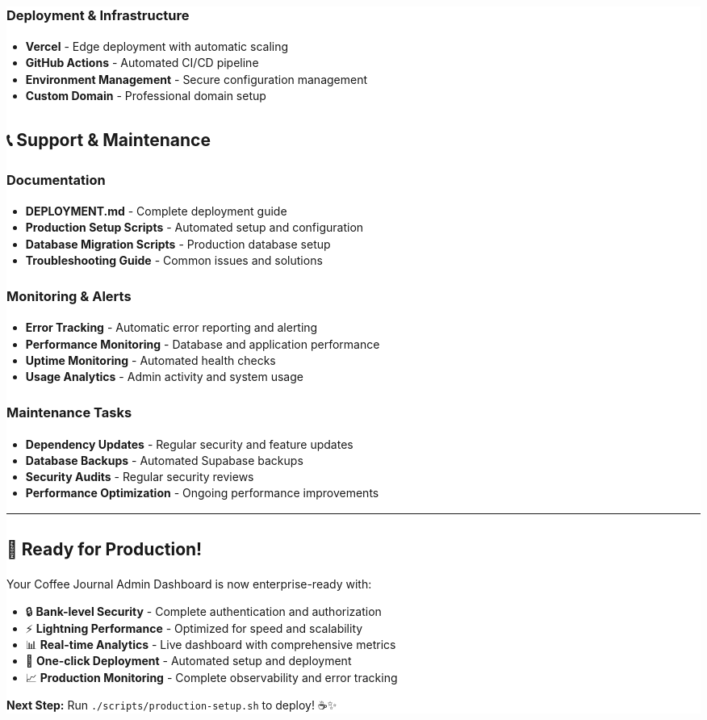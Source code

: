 ### Deployment & Infrastructure
- **Vercel** - Edge deployment with automatic scaling
- **GitHub Actions** - Automated CI/CD pipeline
- **Environment Management** - Secure configuration management
- **Custom Domain** - Professional domain setup

## 📞 Support & Maintenance

### Documentation
- **DEPLOYMENT.md** - Complete deployment guide
- **Production Setup Scripts** - Automated setup and configuration
- **Database Migration Scripts** - Production database setup
- **Troubleshooting Guide** - Common issues and solutions

### Monitoring & Alerts
- **Error Tracking** - Automatic error reporting and alerting
- **Performance Monitoring** - Database and application performance
- **Uptime Monitoring** - Automated health checks
- **Usage Analytics** - Admin activity and system usage

### Maintenance Tasks
- **Dependency Updates** - Regular security and feature updates
- **Database Backups** - Automated Supabase backups
- **Security Audits** - Regular security reviews
- **Performance Optimization** - Ongoing performance improvements

---

## 🎉 Ready for Production!

Your Coffee Journal Admin Dashboard is now enterprise-ready with:

- 🔒 **Bank-level Security** - Complete authentication and authorization
- ⚡ **Lightning Performance** - Optimized for speed and scalability
- 📊 **Real-time Analytics** - Live dashboard with comprehensive metrics
- 🚀 **One-click Deployment** - Automated setup and deployment
- 📈 **Production Monitoring** - Complete observability and error tracking

**Next Step:** Run `./scripts/production-setup.sh` to deploy! ☕️✨